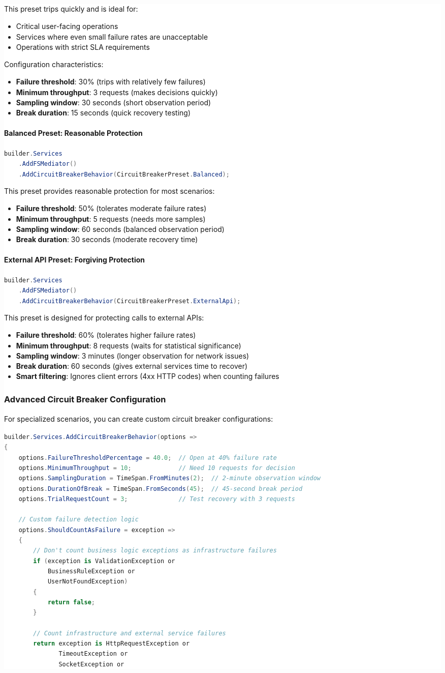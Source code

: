 This preset trips quickly and is ideal for:
- Critical user-facing operations
- Services where even small failure rates are unacceptable
- Operations with strict SLA requirements

Configuration characteristics:
- **Failure threshold**: 30% (trips with relatively few failures)
- **Minimum throughput**: 3 requests (makes decisions quickly)
- **Sampling window**: 30 seconds (short observation period)
- **Break duration**: 15 seconds (quick recovery testing)

#### Balanced Preset: Reasonable Protection

```csharp
builder.Services
    .AddFSMediator()
    .AddCircuitBreakerBehavior(CircuitBreakerPreset.Balanced);
```

This preset provides reasonable protection for most scenarios:
- **Failure threshold**: 50% (tolerates moderate failure rates)
- **Minimum throughput**: 5 requests (needs more samples)
- **Sampling window**: 60 seconds (balanced observation period)
- **Break duration**: 30 seconds (moderate recovery time)

#### External API Preset: Forgiving Protection

```csharp
builder.Services
    .AddFSMediator()
    .AddCircuitBreakerBehavior(CircuitBreakerPreset.ExternalApi);
```

This preset is designed for protecting calls to external APIs:
- **Failure threshold**: 60% (tolerates higher failure rates)
- **Minimum throughput**: 8 requests (waits for statistical significance)
- **Sampling window**: 3 minutes (longer observation for network issues)
- **Break duration**: 60 seconds (gives external services time to recover)
- **Smart filtering**: Ignores client errors (4xx HTTP codes) when counting failures

### Advanced Circuit Breaker Configuration

For specialized scenarios, you can create custom circuit breaker configurations:

```csharp
builder.Services.AddCircuitBreakerBehavior(options =>
{
    options.FailureThresholdPercentage = 40.0;  // Open at 40% failure rate
    options.MinimumThroughput = 10;             // Need 10 requests for decision
    options.SamplingDuration = TimeSpan.FromMinutes(2);  // 2-minute observation window
    options.DurationOfBreak = TimeSpan.FromSeconds(45);  // 45-second break period
    options.TrialRequestCount = 3;              // Test recovery with 3 requests
    
    // Custom failure detection logic
    options.ShouldCountAsFailure = exception =>
    {
        // Don't count business logic exceptions as infrastructure failures
        if (exception is ValidationException or 
            BusinessRuleException or 
            UserNotFoundException)
        {
            return false;
        }
        
        // Count infrastructure and external service failures
        return exception is HttpRequestException or 
               TimeoutException or 
               SocketException or
```